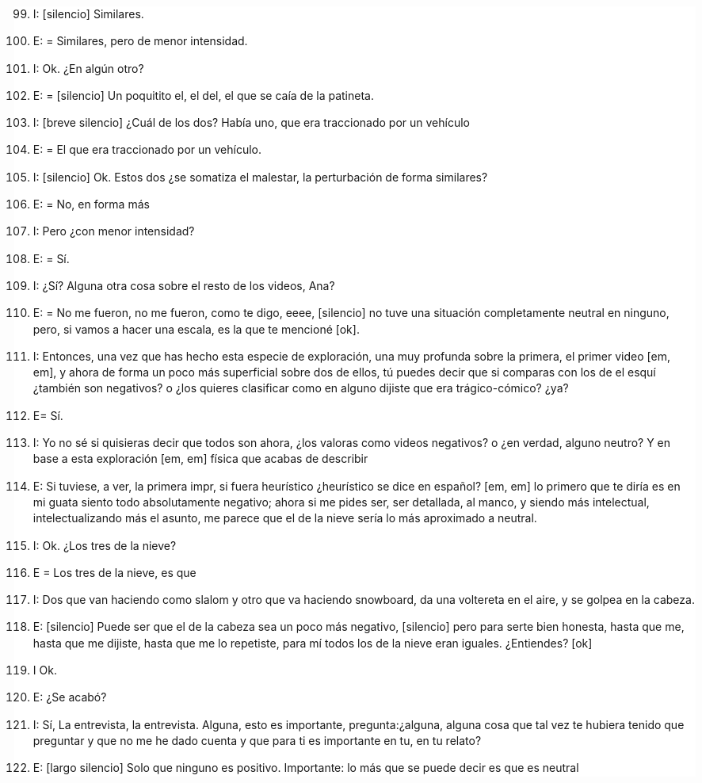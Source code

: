99.	I: [silencio] Similares. 

100.	E: = Similares, pero de menor intensidad. 

101.	I: Ok. ¿En algún otro?

102.	E: = [silencio] Un poquitito el, el del, el que se caía de la patineta.

103.	I: [breve silencio] ¿Cuál de los dos? Había uno, que era traccionado por un vehículo

104.	E: = El que era traccionado por un vehículo. 

105.	I: [silencio] Ok. Estos dos ¿se somatiza el malestar, la perturbación de forma similares?

106.	E: = No, en forma más 

107.	I: Pero ¿con menor intensidad?

108.	E: = Sí. 

109.	I: ¿Sí? Alguna otra cosa sobre el resto de los videos, Ana?

110.	E: = No me fueron, no me fueron, como te digo, eeee, [silencio] no tuve una situación completamente neutral en ninguno, pero, si vamos a hacer una escala, es la que te mencioné [ok].

111.	I: Entonces, una vez que has hecho esta especie de exploración, una muy profunda sobre la primera, el primer video [em, em], y ahora de forma un poco más superficial sobre dos de ellos, tú puedes decir que si comparas con los de el esquí ¿también son negativos? o ¿los quieres clasificar como en alguno dijiste que era trágico-cómico? ¿ya?

112.	E= Sí. 

113.	I: Yo no sé si quisieras decir que todos son ahora, ¿los valoras como videos negativos? o ¿en verdad, alguno neutro? Y en base a esta exploración [em, em] física que acabas de describir

114.	E: Si tuviese, a ver, la primera impr, si fuera heurístico ¿heurístico se dice en español? [em, em] lo primero que te diría es en mi guata siento todo absolutamente negativo; ahora si me pides ser, ser detallada, al manco, y siendo más intelectual, intelectualizando más el asunto, me parece que el de la nieve sería lo más aproximado a neutral.

115.	I: Ok. ¿Los tres de la nieve?

116.	E = Los tres de la nieve, es  que

117.	I: Dos que van haciendo como slalom y otro que va haciendo snowboard, da una voltereta en el aire, y se golpea en la cabeza. 

118.	E: [silencio] Puede ser que el de la cabeza sea un poco más negativo, [silencio] pero para serte bien honesta, hasta que me, hasta que me dijiste, hasta que me lo repetiste, para mí todos los de la nieve eran iguales. ¿Entiendes? [ok]

119.	I Ok.

120.	E: ¿Se acabó?

121.	I: Sí, La entrevista, la entrevista. Alguna, esto es importante, pregunta:¿alguna, alguna cosa que tal vez te hubiera tenido que preguntar y que no me he dado cuenta y que para ti es importante en tu, en tu relato?

122.	E: [largo silencio] Solo que ninguno es positivo. Importante: lo más que se puede decir es que es  neutral
